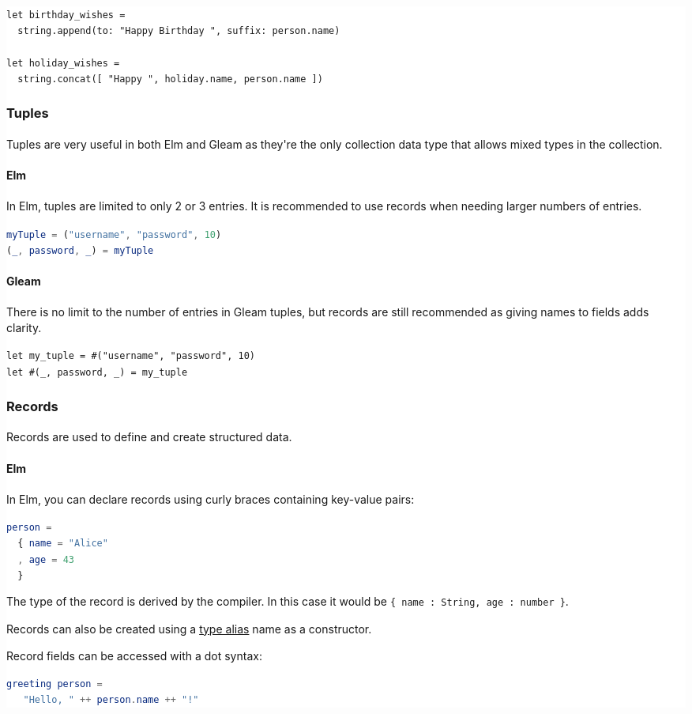 ```gleam
let birthday_wishes =
  string.append(to: "Happy Birthday ", suffix: person.name)

let holiday_wishes =
  string.concat([ "Happy ", holiday.name, person.name ])
```

### Tuples

Tuples are very useful in both Elm and Gleam as they're the only collection data type that allows mixed types in the collection.

#### Elm

In Elm, tuples are limited to only 2 or 3 entries. It is recommended to use records when needing larger numbers of entries.

```elm
myTuple = ("username", "password", 10)
(_, password, _) = myTuple
```

#### Gleam

There is no limit to the number of entries in Gleam tuples, but records are still recommended as giving names to fields adds clarity.

```gleam
let my_tuple = #("username", "password", 10)
let #(_, password, _) = my_tuple
```

### Records

Records are used to define and create structured data.

#### Elm

In Elm, you can declare records using curly braces containing key-value pairs:

```elm
person =
  { name = "Alice"
  , age = 43
  }
```

The type of the record is derived by the compiler. In this case it would be `{ name : String, age : number }`.

Records can also be created using a [type alias](#type-aliases) name as a constructor.

Record fields can be accessed with a dot syntax:

```elm
greeting person =
   "Hello, " ++ person.name ++ "!"
```

